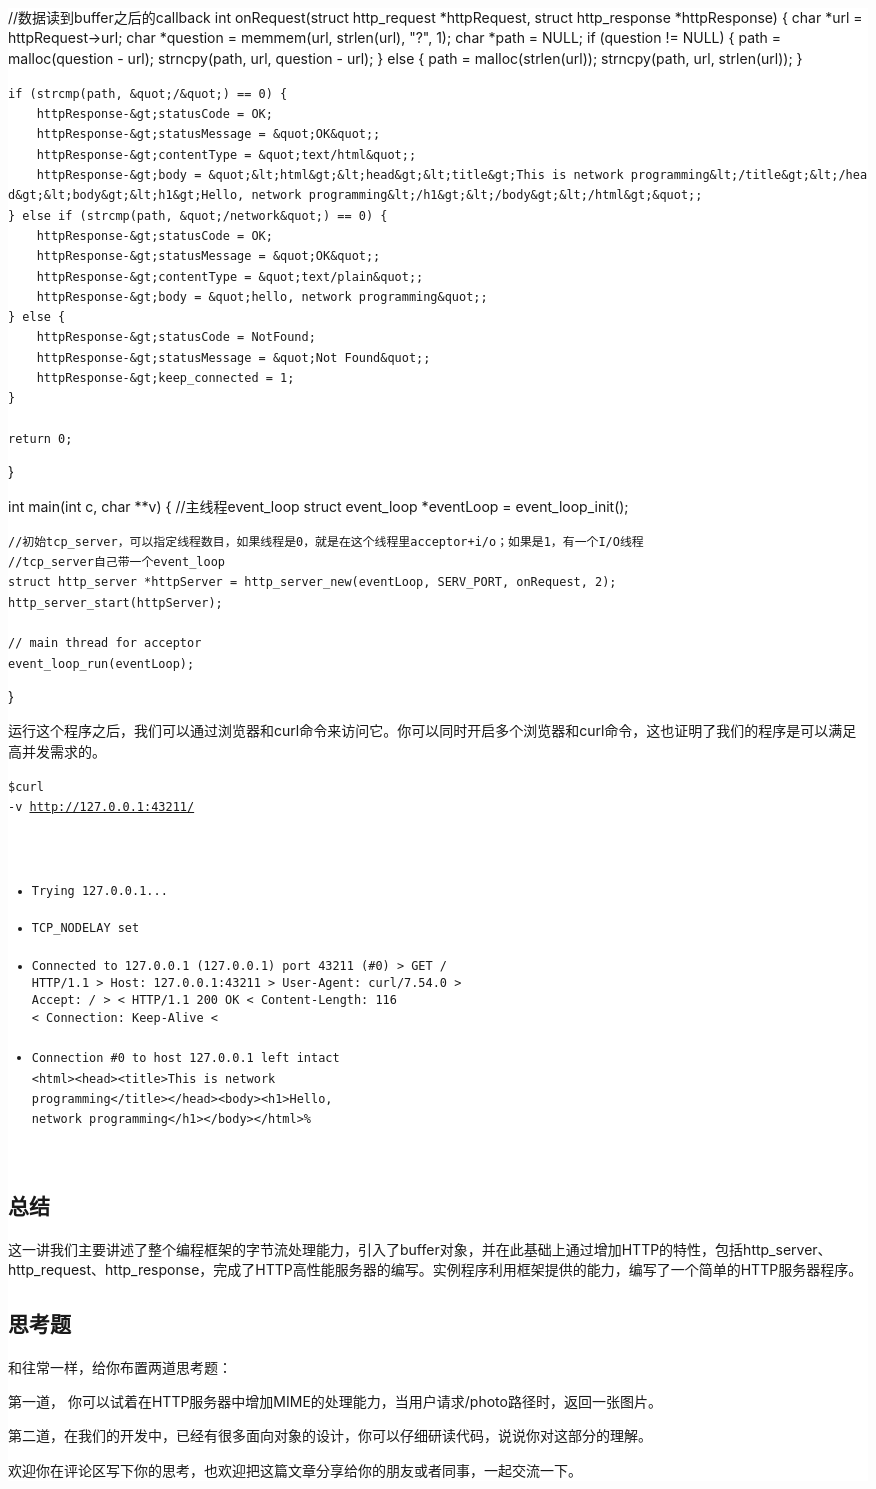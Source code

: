//数据读到buffer之后的callback
int onRequest(struct http_request *httpRequest, struct http_response *httpResponse) {
    char *url = httpRequest-&gt;url;
    char *question = memmem(url, strlen(url), &quot;?&quot;, 1);
    char *path = NULL;
    if (question != NULL) {
        path = malloc(question - url);
        strncpy(path, url, question - url);
    } else {
        path = malloc(strlen(url));
        strncpy(path, url, strlen(url));
    }

    if (strcmp(path, &quot;/&quot;) == 0) {
        httpResponse-&gt;statusCode = OK;
        httpResponse-&gt;statusMessage = &quot;OK&quot;;
        httpResponse-&gt;contentType = &quot;text/html&quot;;
        httpResponse-&gt;body = &quot;&lt;html&gt;&lt;head&gt;&lt;title&gt;This is network programming&lt;/title&gt;&lt;/head&gt;&lt;body&gt;&lt;h1&gt;Hello, network programming&lt;/h1&gt;&lt;/body&gt;&lt;/html&gt;&quot;;
    } else if (strcmp(path, &quot;/network&quot;) == 0) {
        httpResponse-&gt;statusCode = OK;
        httpResponse-&gt;statusMessage = &quot;OK&quot;;
        httpResponse-&gt;contentType = &quot;text/plain&quot;;
        httpResponse-&gt;body = &quot;hello, network programming&quot;;
    } else {
        httpResponse-&gt;statusCode = NotFound;
        httpResponse-&gt;statusMessage = &quot;Not Found&quot;;
        httpResponse-&gt;keep_connected = 1;
    }

    return 0;
}


int main(int c, char **v) {
    //主线程event_loop
    struct event_loop *eventLoop = event_loop_init();

    //初始tcp_server，可以指定线程数目，如果线程是0，就是在这个线程里acceptor+i/o；如果是1，有一个I/O线程
    //tcp_server自己带一个event_loop
    struct http_server *httpServer = http_server_new(eventLoop, SERV_PORT, onRequest, 2);
    http_server_start(httpServer);

    // main thread for acceptor
    event_loop_run(eventLoop);
}
</code></pre><p>运行这个程序之后，我们可以通过浏览器和curl命令来访问它。你可以同时开启多个浏览器和curl命令，这也证明了我们的程序是可以满足高并发需求的。</p><pre><code>$curl -v http://127.0.0.1:43211/
*   Trying 127.0.0.1...
* TCP_NODELAY set
* Connected to 127.0.0.1 (127.0.0.1) port 43211 (#0)
&gt; GET / HTTP/1.1
&gt; Host: 127.0.0.1:43211
&gt; User-Agent: curl/7.54.0
&gt; Accept: */*
&gt;
&lt; HTTP/1.1 200 OK
&lt; Content-Length: 116
&lt; Connection: Keep-Alive
&lt;
* Connection #0 to host 127.0.0.1 left intact
&lt;html&gt;&lt;head&gt;&lt;title&gt;This is network programming&lt;/title&gt;&lt;/head&gt;&lt;body&gt;&lt;h1&gt;Hello, network programming&lt;/h1&gt;&lt;/body&gt;&lt;/html&gt;%
</code></pre><p><img src="https://static001.geekbang.org/resource/image/71/a5/719804f279f057a9a12b5904a39e06a5.png" alt=""></p><h2>总结</h2><p>这一讲我们主要讲述了整个编程框架的字节流处理能力，引入了buffer对象，并在此基础上通过增加HTTP的特性，包括http_server、http_request、http_response，完成了HTTP高性能服务器的编写。实例程序利用框架提供的能力，编写了一个简单的HTTP服务器程序。</p><h2>思考题</h2><p>和往常一样，给你布置两道思考题：</p><p>第一道， 你可以试着在HTTP服务器中增加MIME的处理能力，当用户请求/photo路径时，返回一张图片。</p><p>第二道，在我们的开发中，已经有很多面向对象的设计，你可以仔细研读代码，说说你对这部分的理解。</p><p>欢迎你在评论区写下你的思考，也欢迎把这篇文章分享给你的朋友或者同事，一起交流一下。</p>